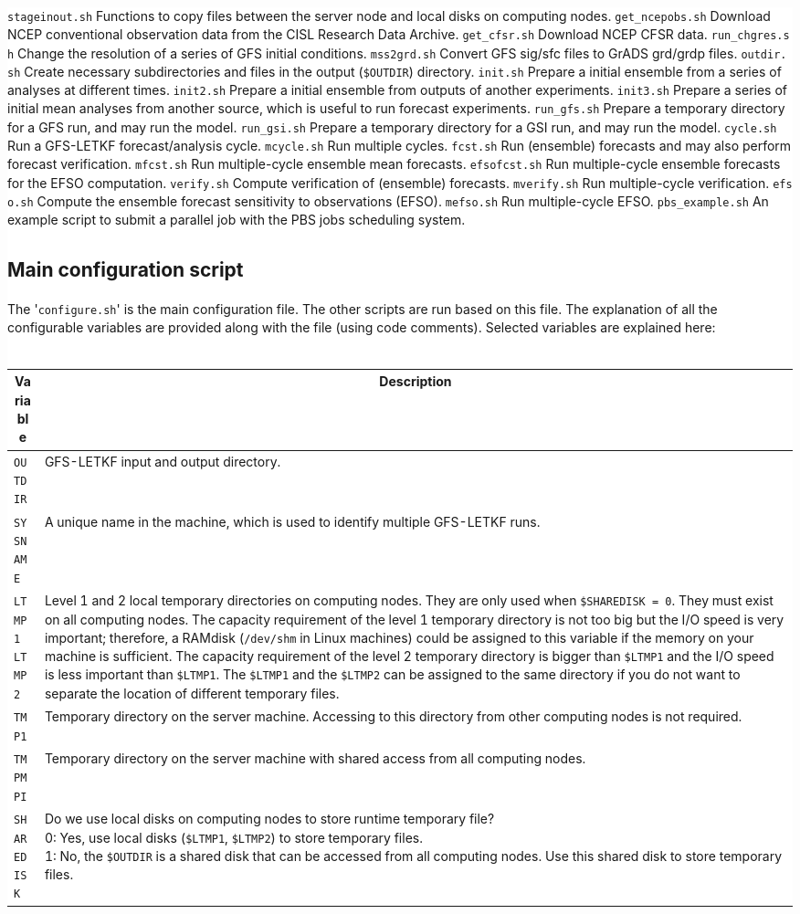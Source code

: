 <tr><td> <code>stageinout.sh</code> </td><td> Functions to copy files between the server node and local disks on computing nodes. </td></tr>
<tr><td> <code>get_ncepobs.sh</code> </td><td> Download NCEP conventional observation data from the CISL Research Data Archive. </td></tr>
<tr><td> <code>get_cfsr.sh</code> </td><td> Download NCEP CFSR data. </td></tr>
<tr><td> <code>run_chgres.sh</code> </td><td> Change the resolution of a series of GFS initial conditions. </td></tr>
<tr><td> <code>mss2grd.sh</code> </td><td> Convert GFS sig/sfc files to GrADS grd/grdp files. </td></tr>
<tr><td> <code>outdir.sh</code> </td><td> Create necessary subdirectories and files in the output (<code>$OUTDIR</code>) directory. </td></tr>
<tr><td> <code>init.sh</code> </td><td> Prepare a initial ensemble from a series of analyses at different times. </td></tr>
<tr><td> <code>init2.sh</code> </td><td> Prepare a initial ensemble from outputs of another experiments. </td></tr>
<tr><td> <code>init3.sh</code> </td><td> Prepare a series of initial mean analyses from another source, which is useful to run forecast experiments. </td></tr>
<tr><td> <code>run_gfs.sh</code> </td><td> Prepare a temporary directory for a GFS run, and may run the model. </td></tr>
<tr><td> <code>run_gsi.sh</code> </td><td> Prepare a temporary directory for a GSI run, and may run the model. </td></tr>
<tr><td> <code>cycle.sh</code> </td><td> Run a GFS-LETKF forecast/analysis cycle. </td></tr>
<tr><td> <code>mcycle.sh</code> </td><td> Run multiple cycles. </td></tr>
<tr><td> <code>fcst.sh</code> </td><td> Run (ensemble) forecasts and may also perform forecast verification. </td></tr>
<tr><td> <code>mfcst.sh</code> </td><td> Run multiple-cycle ensemble mean forecasts. </td></tr>
<tr><td> <code>efsofcst.sh</code> </td><td> Run multiple-cycle ensemble forecasts for the EFSO computation. </td></tr>
<tr><td> <code>verify.sh</code> </td><td> Compute verification of (ensemble) forecasts. </td></tr>
<tr><td> <code>mverify.sh</code> </td><td> Run multiple-cycle verification. </td></tr>
<tr><td> <code>efso.sh</code> </td><td> Compute the ensemble forecast sensitivity to observations (EFSO). </td></tr>
<tr><td> <code>mefso.sh</code> </td><td> Run multiple-cycle EFSO. </td></tr>
<tr><td> <code>pbs_example.sh</code> </td><td> An example script to submit a parallel job with the PBS jobs scheduling system. </td></tr></tbody></table>

<h2>Main configuration script</h2>

The '<code>configure.sh</code>' is the main configuration file. The other scripts are run based on this file. The explanation of all the configurable variables are provided along with the file (using code comments). Selected variables are explained here:<br>
<br>
<table><thead><th> <b>Variable</b> </th><th> <b>Description</b> </th></thead><tbody>
<tr><td> <code>OUTDIR</code> </td><td> GFS-LETKF input and output directory. </td></tr>
<tr><td> <code>SYSNAME</code> </td><td> A unique name in the machine, which is used to identify multiple GFS-LETKF runs. </td></tr>
<tr><td> <code>LTMP1</code><br><code>LTMP2</code> </td><td> Level 1 and 2 local temporary directories on computing nodes. They are only used when <code>$SHAREDISK = 0</code>. They must exist on all computing nodes. The capacity requirement of the level 1 temporary directory is not too big but the I/O speed is very important; therefore, a RAMdisk (<code>/dev/shm</code> in Linux machines) could be assigned to this variable if the memory on your machine is sufficient. The capacity requirement of the level 2 temporary directory is bigger than <code>$LTMP1</code> and the I/O speed is less important than <code>$LTMP1</code>. The <code>$LTMP1</code> and the <code>$LTMP2</code> can be assigned to the same directory if you do not want to separate the location of different temporary files. </td></tr>
<tr><td> <code>TMP1</code> </td><td> Temporary directory on the server machine. Accessing to this directory from other computing nodes is not required. </td></tr>
<tr><td> <code>TMPMPI</code> </td><td> Temporary directory on the server machine with shared access from all computing nodes. </td></tr>
<tr><td> <code>SHAREDISK</code> </td><td> Do we use local disks on computing nodes to store runtime temporary file?<br>0: Yes, use local disks (<code>$LTMP1</code>, <code>$LTMP2</code>) to store temporary files.<br>1: No, the <code>$OUTDIR</code> is a shared disk that can be accessed from all computing nodes. Use this shared disk to store temporary files.</td></tr>